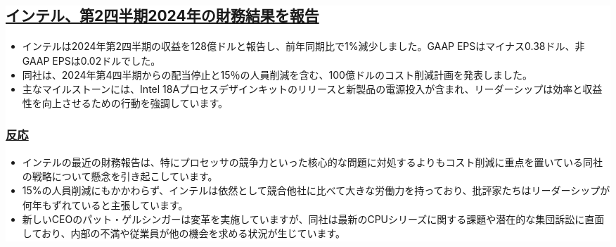 ## [インテル、第2四半期2024年の財務結果を報告](https://www.intc.com/news-events/press-releases/detail/1704/intel-reports-second-quarter-2024-financial-results)

- インテルは2024年第2四半期の収益を128億ドルと報告し、前年同期比で1%減少しました。GAAP EPSはマイナス0.38ドル、非GAAP EPSは0.02ドルでした。
- 同社は、2024年第4四半期からの配当停止と15％の人員削減を含む、100億ドルのコスト削減計画を発表しました。
- 主なマイルストーンには、Intel 18Aプロセスデザインキットのリリースと新製品の電源投入が含まれ、リーダーシップは効率と収益性を向上させるための行動を強調しています。

### [反応](https://news.ycombinator.com/item?id=41133084)

- インテルの最近の財務報告は、特にプロセッサの競争力といった核心的な問題に対処するよりもコスト削減に重点を置いている同社の戦略について懸念を引き起こしています。
- 15%の人員削減にもかかわらず、インテルは依然として競合他社に比べて大きな労働力を持っており、批評家たちはリーダーシップが何年もずれていると主張しています。
- 新しいCEOのパット・ゲルシンガーは変革を実施していますが、同社は最新のCPUシリーズに関する課題や潜在的な集団訴訟に直面しており、内部の不満や従業員が他の機会を求める状況が生じています。

<head>
  <meta property="og:title" content="クラウドストライクの代表者がクラウンストライクに対して商標侵害通知を発行" />
  <meta property="og:type" content="website" />
  <meta property="og:image" content="https://og.cho.sh/api/og/?title=%E3%82%AF%E3%83%A9%E3%82%A6%E3%83%89%E3%82%B9%E3%83%88%E3%83%A9%E3%82%A4%E3%82%AF%E3%81%AE%E4%BB%A3%E8%A1%A8%E8%80%85%E3%81%8C%E3%82%AF%E3%83%A9%E3%82%A6%E3%83%B3%E3%82%B9%E3%83%88%E3%83%A9%E3%82%A4%E3%82%AF%E3%81%AB%E5%AF%BE%E3%81%97%E3%81%A6%E5%95%86%E6%A8%99%E4%BE%B5%E5%AE%B3%E9%80%9A%E7%9F%A5%E3%82%92%E7%99%BA%E8%A1%8C&subheading=2024%E5%B9%B48%E6%9C%882%E6%97%A5%E9%87%91%E6%9B%9C%E6%97%A5%3A%20%E3%83%8F%E3%83%83%E3%82%AB%E3%83%BC%E3%83%8B%E3%83%A5%E3%83%BC%E3%82%B9%E3%81%BE%E3%81%A8%E3%82%81" />
</head>
